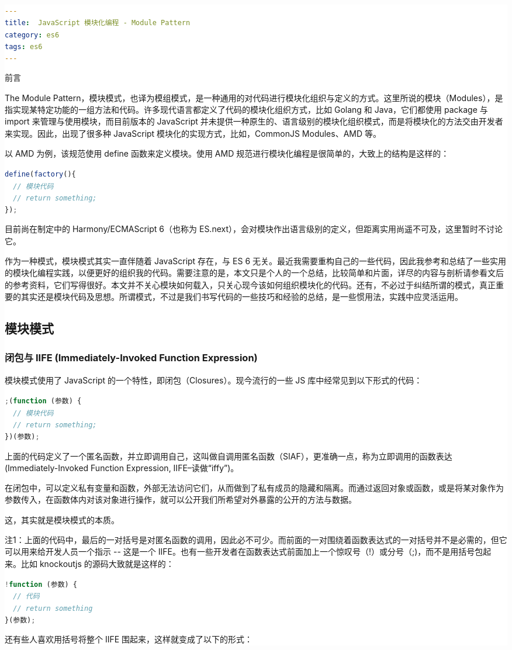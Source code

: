 ```yaml
---
title:  JavaScript 模块化编程 - Module Pattern
category: es6
tags: es6
---
```

前言

The Module Pattern，模块模式，也译为模组模式，是一种通用的对代码进行模块化组织与定义的方式。这里所说的模块（Modules），是指实现某特定功能的一组方法和代码。许多现代语言都定义了代码的模块化组织方式，比如 Golang 和 Java，它们都使用 package 与 import 来管理与使用模块，而目前版本的 JavaScript 并未提供一种原生的、语言级别的模块化组织模式，而是将模块化的方法交由开发者来实现。因此，出现了很多种 JavaScript 模块化的实现方式，比如，CommonJS Modules、AMD 等。

以 AMD 为例，该规范使用 define 函数来定义模块。使用 AMD 规范进行模块化编程是很简单的，大致上的结构是这样的：

```js
define(factory(){
  // 模块代码
  // return something;
});
```
目前尚在制定中的 Harmony/ECMAScript 6（也称为 ES.next），会对模块作出语言级别的定义，但距离实用尚遥不可及，这里暂时不讨论它。

作为一种模式，模块模式其实一直伴随着 JavaScript 存在，与 ES 6 无关。最近我需要重构自己的一些代码，因此我参考和总结了一些实用的模块化编程实践，以便更好的组织我的代码。需要注意的是，本文只是个人的一个总结，比较简单和片面，详尽的内容与剖析请参看文后的参考资料，它们写得很好。本文并不关心模块如何载入，只关心现今该如何组织模块化的代码。还有，不必过于纠结所谓的模式，真正重要的其实还是模块代码及思想。所谓模式，不过是我们书写代码的一些技巧和经验的总结，是一些惯用法，实践中应灵活运用。

模块模式
--
### 闭包与 IIFE (Immediately-Invoked Function Expression)

模块模式使用了 JavaScript 的一个特性，即闭包（Closures）。现今流行的一些 JS 库中经常见到以下形式的代码：

```js
;(function (参数) {
  // 模块代码
  // return something;
})(参数);
```
上面的代码定义了一个匿名函数，并立即调用自己，这叫做自调用匿名函数（SIAF），更准确一点，称为立即调用的函数表达 (Immediately-Invoked Function Expression, IIFE–读做“iffy”)。

在闭包中，可以定义私有变量和函数，外部无法访问它们，从而做到了私有成员的隐藏和隔离。而通过返回对象或函数，或是将某对象作为参数传入，在函数体内对该对象进行操作，就可以公开我们所希望对外暴露的公开的方法与数据。

这，其实就是模块模式的本质。

注1：上面的代码中，最后的一对括号是对匿名函数的调用，因此必不可少。而前面的一对围绕着函数表达式的一对括号并不是必需的，但它可以用来给开发人员一个指示 -- 这是一个 IIFE。也有一些开发者在函数表达式前面加上一个惊叹号（!）或分号（;)，而不是用括号包起来。比如 knockoutjs 的源码大致就是这样的：

```js
!function (参数) {
  // 代码
  // return something
}(参数);
```
还有些人喜欢用括号将整个 IIFE 围起来，这样就变成了以下的形式：
